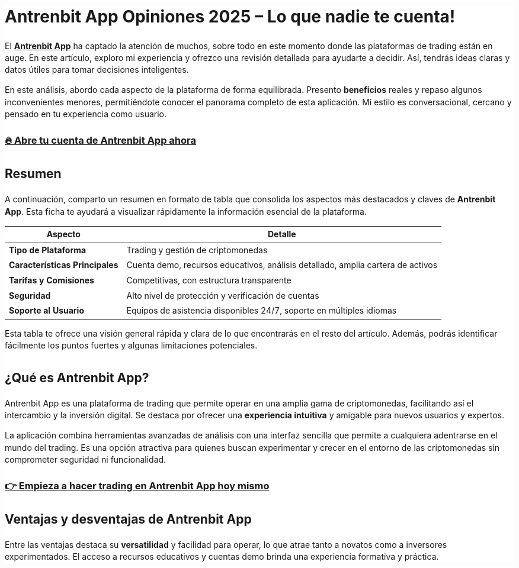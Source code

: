 # Antrenbit App Opiniones 2025 – Lo que nadie te cuenta!
   
El **[Antrenbit App](https://tinyurl.com/3h2smy8n)** ha captado la atención de muchos, sobre todo en este momento donde las plataformas de trading están en auge. En este artículo, exploro mi experiencia y ofrezco una revisión detallada para ayudarte a decidir. Así, tendrás ideas claras y datos útiles para tomar decisiones inteligentes.  

En este análisis, abordo cada aspecto de la plataforma de forma equilibrada. Presento **beneficios** reales y repaso algunos inconvenientes menores, permitiéndote conocer el panorama completo de esta aplicación. Mi estilo es conversacional, cercano y pensado en tu experiencia como usuario.

### [🔥 Abre tu cuenta de Antrenbit App ahora](https://tinyurl.com/3h2smy8n)
## Resumen  
A continuación, comparto un resumen en formato de tabla que consolida los aspectos más destacados y claves de **Antrenbit App**. Esta ficha te ayudará a visualizar rápidamente la información esencial de la plataforma.

| Aspecto                        | Detalle                                                                           |
| ------------------------------ | --------------------------------------------------------------------------------- |
| **Tipo de Plataforma**         | Trading y gestión de criptomonedas                                                |
| **Características Principales**| Cuenta demo, recursos educativos, análisis detallado, amplia cartera de activos   |
| **Tarifas y Comisiones**       | Competitivas, con estructura transparente                                          |
| **Seguridad**                  | Alto nivel de protección y verificación de cuentas                                 |
| **Soporte al Usuario**         | Equipos de asistencia disponibles 24/7, soporte en múltiples idiomas              |

Esta tabla te ofrece una visión general rápida y clara de lo que encontrarás en el resto del artículo. Además, podrás identificar fácilmente los puntos fuertes y algunas limitaciones potenciales.

## ¿Qué es Antrenbit App?  
Antrenbit App es una plataforma de trading que permite operar en una amplia gama de criptomonedas, facilitando así el intercambio y la inversión digital. Se destaca por ofrecer una **experiencia intuitiva** y amigable para nuevos usuarios y expertos.  

La aplicación combina herramientas avanzadas de análisis con una interfaz sencilla que permite a cualquiera adentrarse en el mundo del trading. Es una opción atractiva para quienes buscan experimentar y crecer en el entorno de las criptomonedas sin comprometer seguridad ni funcionalidad.

### [👉 Empieza a hacer trading en Antrenbit App hoy mismo](https://tinyurl.com/3h2smy8n)
## Ventajas y desventajas de Antrenbit App  
Entre las ventajas destaca su **versatilidad** y facilidad para operar, lo que atrae tanto a novatos como a inversores experimentados. El acceso a recursos educativos y cuentas demo brinda una experiencia formativa y práctica.  
